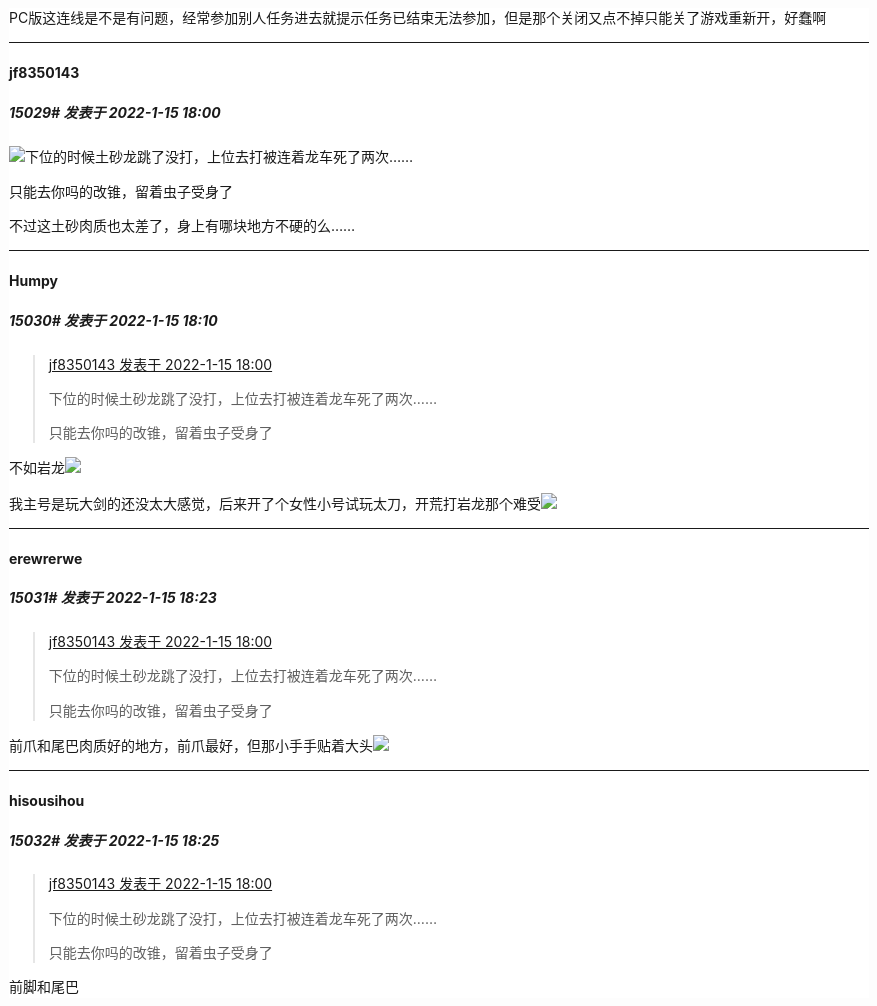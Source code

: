 PC版这连线是不是有问题，经常参加别人任务进去就提示任务已结束无法参加，但是那个关闭又点不掉只能关了游戏重新开，好蠢啊



*****

####  jf8350143  
##### 15029#       发表于 2022-1-15 18:00

<img src="https://static.saraba1st.com/image/smiley/face2017/037.png" referrerpolicy="no-referrer">下位的时候土砂龙跳了没打，上位去打被连着龙车死了两次……

只能去你吗的改锥，留着虫子受身了

不过这土砂肉质也太差了，身上有哪块地方不硬的么……

*****

####  Humpy  
##### 15030#       发表于 2022-1-15 18:10

<blockquote><a href="httphttps://bbs.saraba1st.com/2b/forum.php?mod=redirect&amp;goto=findpost&amp;pid=54300977&amp;ptid=1960475" target="_blank">jf8350143 发表于 2022-1-15 18:00</a>

下位的时候土砂龙跳了没打，上位去打被连着龙车死了两次……

只能去你吗的改锥，留着虫子受身了</blockquote>
不如岩龙<img src="https://static.saraba1st.com/image/smiley/face2017/220.png" referrerpolicy="no-referrer">

我主号是玩大剑的还没太大感觉，后来开了个女性小号试玩太刀，开荒打岩龙那个难受<img src="https://static.saraba1st.com/image/smiley/face2017/220.png" referrerpolicy="no-referrer">



*****

####  erewrerwe  
##### 15031#       发表于 2022-1-15 18:23

<blockquote><a href="httphttps://bbs.saraba1st.com/2b/forum.php?mod=redirect&amp;goto=findpost&amp;pid=54300977&amp;ptid=1960475" target="_blank">jf8350143 发表于 2022-1-15 18:00</a>

下位的时候土砂龙跳了没打，上位去打被连着龙车死了两次……

只能去你吗的改锥，留着虫子受身了</blockquote>
前爪和尾巴肉质好的地方，前爪最好，但那小手手贴着大头<img src="https://static.saraba1st.com/image/smiley/face2017/002.png" referrerpolicy="no-referrer">

*****

####  hisousihou  
##### 15032#       发表于 2022-1-15 18:25

<blockquote><a href="httphttps://bbs.saraba1st.com/2b/forum.php?mod=redirect&amp;goto=findpost&amp;pid=54300977&amp;ptid=1960475" target="_blank">jf8350143 发表于 2022-1-15 18:00</a>

下位的时候土砂龙跳了没打，上位去打被连着龙车死了两次……

只能去你吗的改锥，留着虫子受身了</blockquote>
前脚和尾巴
